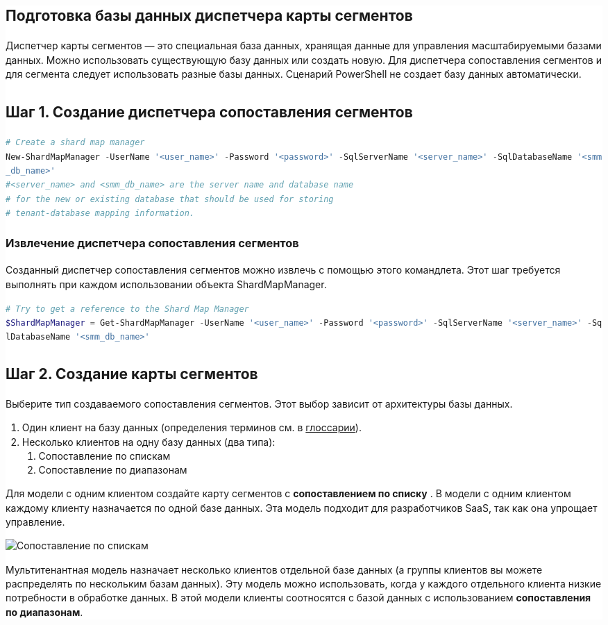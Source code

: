 ## <a name="prepare-the-shard-map-manager-database"></a>Подготовка базы данных диспетчера карты сегментов

Диспетчер карты сегментов — это специальная база данных, хранящая данные для управления масштабируемыми базами данных. Можно использовать существующую базу данных или создать новую. Для диспетчера сопоставления сегментов и для сегмента следует использовать разные базы данных. Сценарий PowerShell не создает базу данных автоматически.

## <a name="step-1-create-a-shard-map-manager"></a>Шаг 1. Создание диспетчера сопоставления сегментов

```powershell
# Create a shard map manager
New-ShardMapManager -UserName '<user_name>' -Password '<password>' -SqlServerName '<server_name>' -SqlDatabaseName '<smm_db_name>'
#<server_name> and <smm_db_name> are the server name and database name
# for the new or existing database that should be used for storing
# tenant-database mapping information.
```

### <a name="to-retrieve-the-shard-map-manager"></a>Извлечение диспетчера сопоставления сегментов

Созданный диспетчер сопоставления сегментов можно извлечь с помощью этого командлета. Этот шаг требуется выполнять при каждом использовании объекта ShardMapManager.

```powershell
# Try to get a reference to the Shard Map Manager  
$ShardMapManager = Get-ShardMapManager -UserName '<user_name>' -Password '<password>' -SqlServerName '<server_name>' -SqlDatabaseName '<smm_db_name>'
```

## <a name="step-2-create-the-shard-map"></a>Шаг 2. Создание карты сегментов

Выберите тип создаваемого сопоставления сегментов. Этот выбор зависит от архитектуры базы данных.

1. Один клиент на базу данных (определения терминов см. в [глоссарии](sql-database-elastic-scale-glossary.md)).
2. Несколько клиентов на одну базу данных (два типа):
   1. Сопоставление по спискам
   2. Сопоставление по диапазонам

Для модели с одним клиентом создайте карту сегментов с **сопоставлением по списку** . В модели с одним клиентом каждому клиенту назначается по одной базе данных. Эта модель подходит для разработчиков SaaS, так как она упрощает управление.

![Сопоставление по спискам][1]

Мультитенантная модель назначает несколько клиентов отдельной базе данных (а группы клиентов вы можете распределять по нескольким базам данных). Эту модель можно использовать, когда у каждого отдельного клиента низкие потребности в обработке данных. В этой модели клиенты соотносятся с базой данных с использованием **сопоставления по диапазонам**.


[1]: ./media/sql-database-elastic-convert-to-use-elastic-tools/listmapping.png
[2]: ./media/sql-database-elastic-convert-to-use-elastic-tools/rangemapping.png
[3]: ./media/sql-database-elastic-convert-to-use-elastic-tools/multipleonsingledb.png